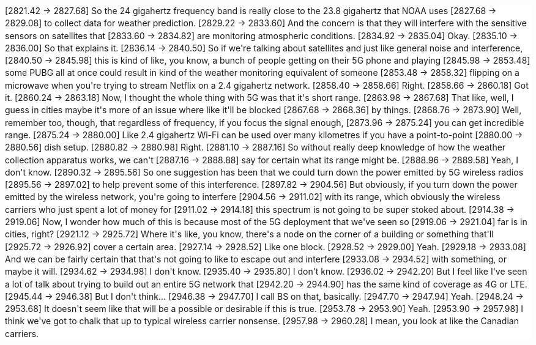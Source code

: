 [2821.42 → 2827.68] So the 24 gigahertz frequency band is really close to the 23.8 gigahertz that NOAA uses
[2827.68 → 2829.08] to collect data for weather prediction.
[2829.22 → 2833.60] And the concern is that they will interfere with the sensitive sensors on satellites that
[2833.60 → 2834.82] are monitoring atmospheric conditions.
[2834.92 → 2835.04] Okay.
[2835.10 → 2836.00] So that explains it.
[2836.14 → 2840.50] So if we're talking about satellites and just like general noise and interference,
[2840.50 → 2845.98] this is kind of like, you know, a bunch of people getting on their 5G phone and playing
[2845.98 → 2853.48] some PUBG all at once could result in kind of the weather monitoring equivalent of someone
[2853.48 → 2858.32] flipping on a microwave when you're trying to stream Netflix on a 2.4 gigahertz network.
[2858.40 → 2858.66] Right.
[2858.66 → 2860.18] Got it.
[2860.24 → 2863.18] Now, I thought the whole thing with 5G was that it's short range.
[2863.98 → 2867.68] That like, well, I guess in cities maybe it's more of an issue where like it'll be blocked
[2867.68 → 2868.36] by things.
[2868.76 → 2873.90] Well, remember too, though, that regardless of frequency, if you focus the signal enough,
[2873.96 → 2875.24] you can get incredible range.
[2875.24 → 2880.00] Like 2.4 gigahertz Wi-Fi can be used over many kilometres if you have a point-to-point
[2880.00 → 2880.56] dish setup.
[2880.82 → 2880.98] Right.
[2881.10 → 2887.16] So without really deep knowledge of how the weather collection apparatus works, we can't
[2887.16 → 2888.88] say for certain what its range might be.
[2888.96 → 2889.58] Yeah, I don't know.
[2890.32 → 2895.56] So one suggestion has been that we could turn down the power emitted by 5G wireless radios
[2895.56 → 2897.02] to help prevent some of this interference.
[2897.82 → 2904.56] But obviously, if you turn down the power emitted by the wireless network, you're going to interfere
[2904.56 → 2911.02] with its range, which obviously the wireless carriers who just spent a lot of money for
[2911.02 → 2914.18] this spectrum is not going to be super stoked about.
[2914.38 → 2919.06] Now, I wonder how much of this is because most of the 5G deployment that we've seen so
[2919.06 → 2921.04] far is in cities, right?
[2921.12 → 2925.72] Where it's like, you know, there's a node on the corner of a building or something that'll
[2925.72 → 2926.92] cover a certain area.
[2927.14 → 2928.52] Like one block.
[2928.52 → 2929.00] Yeah.
[2929.18 → 2933.08] And we can be fairly certain that that's not going to like to escape out and interfere
[2933.08 → 2934.52] with something, or maybe it will.
[2934.62 → 2934.98] I don't know.
[2935.40 → 2935.80] I don't know.
[2936.02 → 2942.20] But I feel like I've seen a lot of talk about trying to build out an entire 5G network that
[2942.20 → 2944.90] has the same kind of coverage as 4G or LTE.
[2945.44 → 2946.38] But I don't think...
[2946.38 → 2947.70] I call BS on that, basically.
[2947.70 → 2947.94] Yeah.
[2948.24 → 2953.68] It doesn't seem like that will be a possible or desirable if this is true.
[2953.78 → 2953.90] Yeah.
[2953.90 → 2957.98] I think we've got to chalk that up to typical wireless carrier nonsense.
[2957.98 → 2960.28] I mean, you look at like the Canadian carriers.